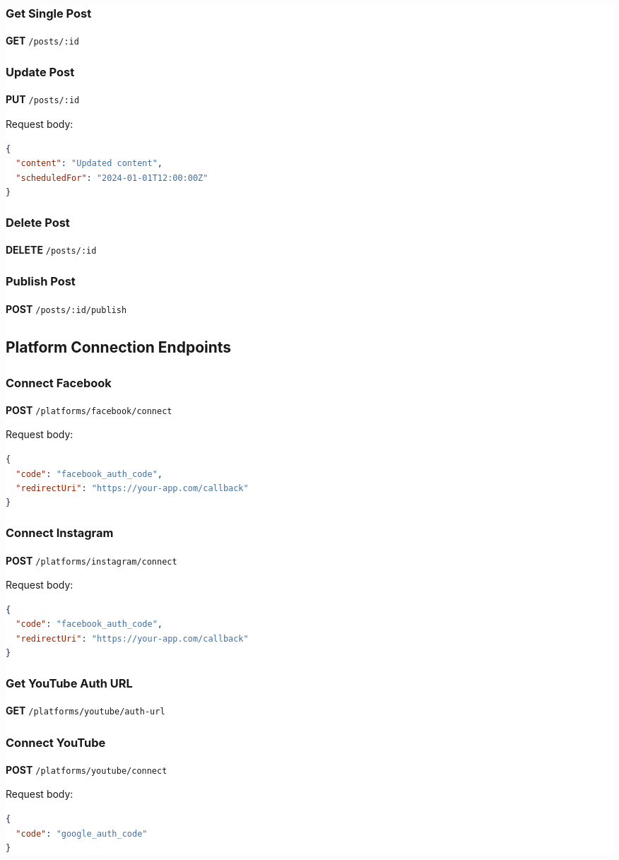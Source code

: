 ### Get Single Post
**GET** `/posts/:id`

### Update Post
**PUT** `/posts/:id`

Request body:
```json
{
  "content": "Updated content",
  "scheduledFor": "2024-01-01T12:00:00Z"
}
```

### Delete Post
**DELETE** `/posts/:id`

### Publish Post
**POST** `/posts/:id/publish`

## Platform Connection Endpoints

### Connect Facebook
**POST** `/platforms/facebook/connect`

Request body:
```json
{
  "code": "facebook_auth_code",
  "redirectUri": "https://your-app.com/callback"
}
```

### Connect Instagram
**POST** `/platforms/instagram/connect`

Request body:
```json
{
  "code": "facebook_auth_code",
  "redirectUri": "https://your-app.com/callback"
}
```

### Get YouTube Auth URL
**GET** `/platforms/youtube/auth-url`

### Connect YouTube
**POST** `/platforms/youtube/connect`

Request body:
```json
{
  "code": "google_auth_code"
}
```
